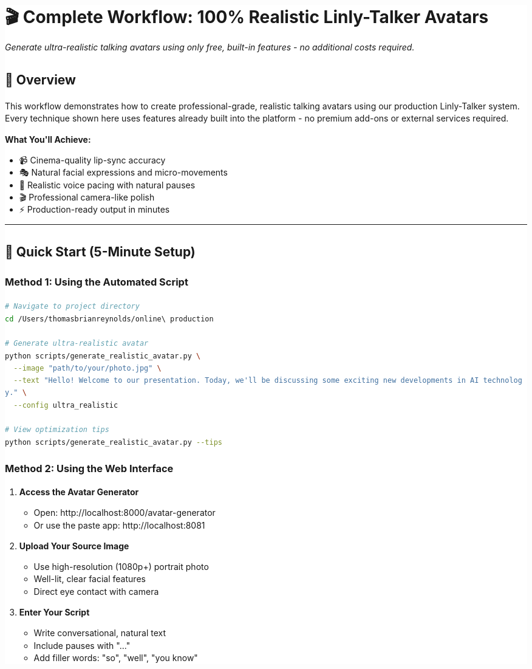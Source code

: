 # 🎬 Complete Workflow: 100% Realistic Linly-Talker Avatars

*Generate ultra-realistic talking avatars using only free, built-in features - no additional costs required.*

## 🎯 Overview

This workflow demonstrates how to create professional-grade, realistic talking avatars using our production Linly-Talker system. Every technique shown here uses features already built into the platform - no premium add-ons or external services required.

**What You'll Achieve:**
- 📹 Cinema-quality lip-sync accuracy
- 🎭 Natural facial expressions and micro-movements
- 🎵 Realistic voice pacing with natural pauses
- 🎬 Professional camera-like polish
- ⚡ Production-ready output in minutes

---

## 🚀 Quick Start (5-Minute Setup)

### Method 1: Using the Automated Script

```bash
# Navigate to project directory
cd /Users/thomasbrianreynolds/online\ production

# Generate ultra-realistic avatar
python scripts/generate_realistic_avatar.py \
  --image "path/to/your/photo.jpg" \
  --text "Hello! Welcome to our presentation. Today, we'll be discussing some exciting new developments in AI technology." \
  --config ultra_realistic

# View optimization tips
python scripts/generate_realistic_avatar.py --tips
```

### Method 2: Using the Web Interface

1. **Access the Avatar Generator**
   - Open: http://localhost:8000/avatar-generator
   - Or use the paste app: http://localhost:8081

2. **Upload Your Source Image**
   - Use high-resolution (1080p+) portrait photo
   - Well-lit, clear facial features
   - Direct eye contact with camera

3. **Enter Your Script**
   - Write conversational, natural text
   - Include pauses with "..."
   - Add filler words: "so", "well", "you know"
